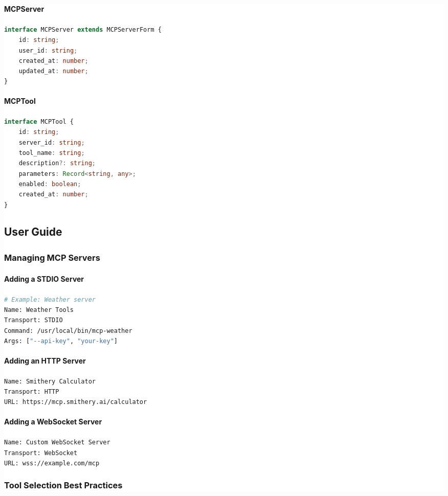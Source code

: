 
#### MCPServer
```typescript
interface MCPServer extends MCPServerForm {
    id: string;
    user_id: string;
    created_at: number;
    updated_at: number;
}
```

#### MCPTool
```typescript
interface MCPTool {
    id: string;
    server_id: string;
    tool_name: string;
    description?: string;
    parameters: Record<string, any>;
    enabled: boolean;
    created_at: number;
}
```

## User Guide

### Managing MCP Servers

#### Adding a STDIO Server
```bash
# Example: Weather server
Name: Weather Tools
Transport: STDIO
Command: /usr/local/bin/mcp-weather
Args: ["--api-key", "your-key"]
```

#### Adding an HTTP Server
```
Name: Smithery Calculator
Transport: HTTP
URL: https://mcp.smithery.ai/calculator
```

#### Adding a WebSocket Server
```
Name: Custom WebSocket Server
Transport: WebSocket
URL: wss://example.com/mcp
```

### Tool Selection Best Practices
